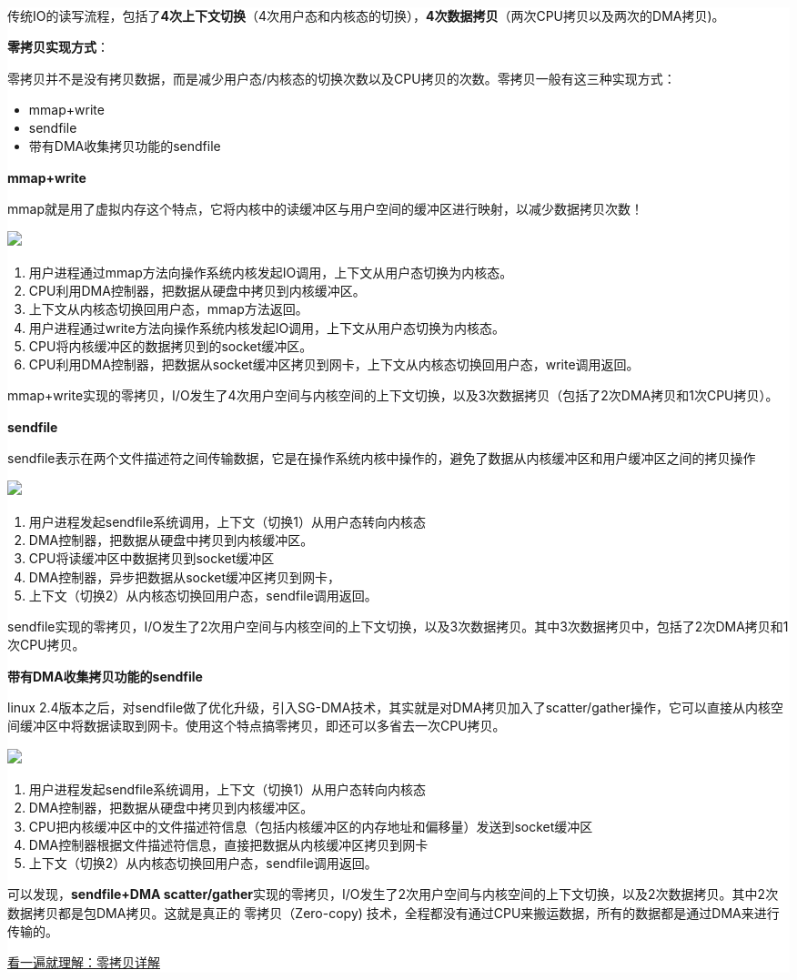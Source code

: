 传统IO的读写流程，包括了**4次上下文切换**（4次用户态和内核态的切换），**4次数据拷贝**（两次CPU拷贝以及两次的DMA拷贝)。

**零拷贝实现方式**：

零拷贝并不是没有拷贝数据，而是减少用户态/内核态的切换次数以及CPU拷贝的次数。零拷贝一般有这三种实现方式：

*   mmap+write
*   sendfile
*   带有DMA收集拷贝功能的sendfile

**mmap+write**

mmap就是用了虚拟内存这个特点，它将内核中的读缓冲区与用户空间的缓冲区进行映射，以减少数据拷贝次数！

![](https://p3-juejin.byteimg.com/tos-cn-i-k3u1fbpfcp/e0de0c9782794e90b2a8febaaecd150c~tplv-k3u1fbpfcp-zoom-in-crop-mark:1512:0:0:0.awebp)

1.  用户进程通过mmap方法向操作系统内核发起IO调用，上下文从用户态切换为内核态。
2.  CPU利用DMA控制器，把数据从硬盘中拷贝到内核缓冲区。
3.  上下文从内核态切换回用户态，mmap方法返回。
4.  用户进程通过write方法向操作系统内核发起IO调用，上下文从用户态切换为内核态。
5.  CPU将内核缓冲区的数据拷贝到的socket缓冲区。
6.  CPU利用DMA控制器，把数据从socket缓冲区拷贝到网卡，上下文从内核态切换回用户态，write调用返回。

mmap+write实现的零拷贝，I/O发生了4次用户空间与内核空间的上下文切换，以及3次数据拷贝（包括了2次DMA拷贝和1次CPU拷贝）。

**sendfile**

sendfile表示在两个文件描述符之间传输数据，它是在操作系统内核中操作的，避免了数据从内核缓冲区和用户缓冲区之间的拷贝操作

![](https://p3-juejin.byteimg.com/tos-cn-i-k3u1fbpfcp/c0e2af04b84d4617b7c3dd2fe4607bd6~tplv-k3u1fbpfcp-zoom-in-crop-mark:1512:0:0:0.awebp)

1.  用户进程发起sendfile系统调用，上下文（切换1）从用户态转向内核态
2.  DMA控制器，把数据从硬盘中拷贝到内核缓冲区。
3.  CPU将读缓冲区中数据拷贝到socket缓冲区
4.  DMA控制器，异步把数据从socket缓冲区拷贝到网卡，
5.  上下文（切换2）从内核态切换回用户态，sendfile调用返回。

sendfile实现的零拷贝，I/O发生了2次用户空间与内核空间的上下文切换，以及3次数据拷贝。其中3次数据拷贝中，包括了2次DMA拷贝和1次CPU拷贝。

**带有DMA收集拷贝功能的sendfile**

linux 2.4版本之后，对sendfile做了优化升级，引入SG-DMA技术，其实就是对DMA拷贝加入了scatter/gather操作，它可以直接从内核空间缓冲区中将数据读取到网卡。使用这个特点搞零拷贝，即还可以多省去一次CPU拷贝。

![](https://p3-juejin.byteimg.com/tos-cn-i-k3u1fbpfcp/308ce177a7424d75b1ae4b1c9aef28cf~tplv-k3u1fbpfcp-zoom-in-crop-mark:1512:0:0:0.awebp)

1.  用户进程发起sendfile系统调用，上下文（切换1）从用户态转向内核态
2.  DMA控制器，把数据从硬盘中拷贝到内核缓冲区。
3.  CPU把内核缓冲区中的文件描述符信息（包括内核缓冲区的内存地址和偏移量）发送到socket缓冲区
4.  DMA控制器根据文件描述符信息，直接把数据从内核缓冲区拷贝到网卡
5.  上下文（切换2）从内核态切换回用户态，sendfile调用返回。

可以发现，**sendfile+DMA scatter/gather**实现的零拷贝，I/O发生了2次用户空间与内核空间的上下文切换，以及2次数据拷贝。其中2次数据拷贝都是包DMA拷贝。这就是真正的 零拷贝（Zero-copy) 技术，全程都没有通过CPU来搬运数据，所有的数据都是通过DMA来进行传输的。

[看一遍就理解：零拷贝详解](https://link.juejin.cn?target=https%3A%2F%2Fmp.weixin.qq.com%2Fs%3F__biz%3DMzg3NzU5NTIwNg%3D%3D%26mid%3D2247496788%26idx%3D1%26sn%3Df65ddd10d16d8376efa0037762153932%26chksm%3Dcf222b7df855a26bad76249e7b77e28da3097b226f9165d79f5031516d9c345827fca901559c%26token%3D1496082535%26lang%3Dzh_CN%23rd "https://mp.weixin.qq.com/s?__biz=Mzg3NzU5NTIwNg==&mid=2247496788&idx=1&sn=f65ddd10d16d8376efa0037762153932&chksm=cf222b7df855a26bad76249e7b77e28da3097b226f9165d79f5031516d9c345827fca901559c&token=1496082535&lang=zh_CN#rd")
